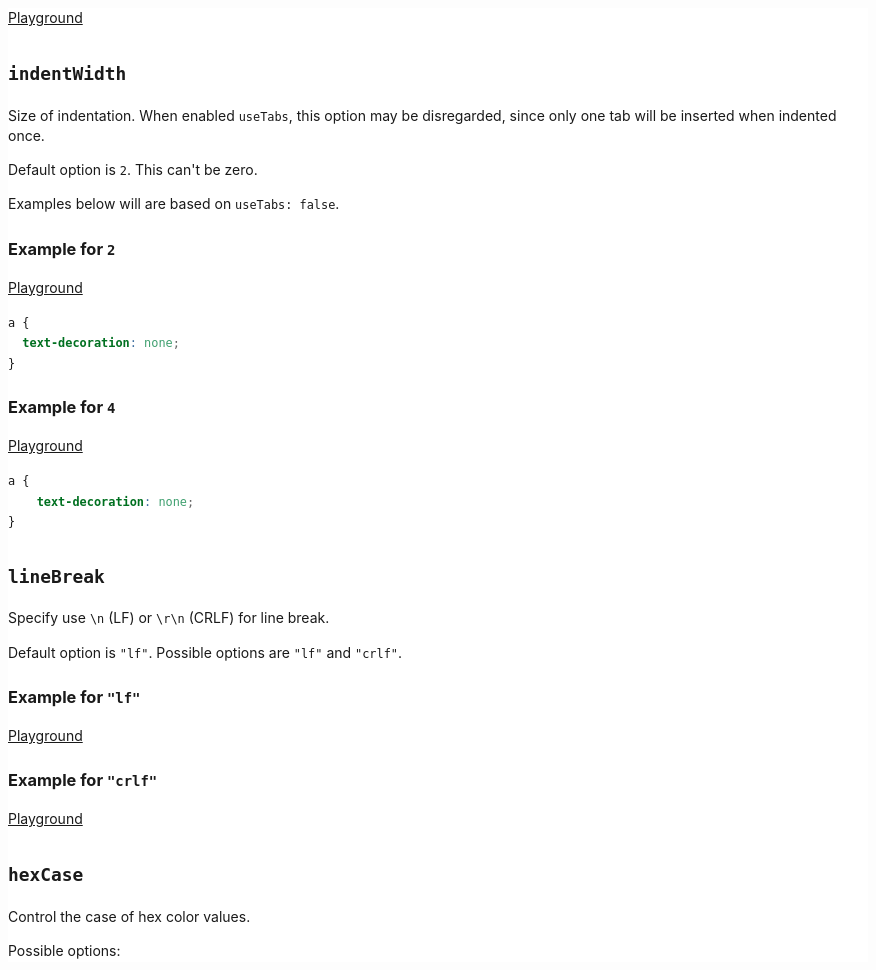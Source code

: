 [Playground](https://malva-play.vercel.app/?code=H4sIAAAAAAAAA0tUqOZSUChJrSjRTUlNzi9KLMnMz7NSyMvPS7XmqgUAPo3pNh4AAAA%3D&config=H4sIAAAAAAAAA6vmUlBQKi1ODUlMKlayUigpKk3lqgUAmje%2FlhUAAAA%3D&syntax=css)

## `indentWidth`

Size of indentation. When enabled `useTabs`, this option may be disregarded,
since only one tab will be inserted when indented once.

Default option is `2`. This can't be zero.

Examples below will are based on `useTabs: false`.

### Example for `2`

[Playground](https://malva-play.vercel.app/?code=H4sIAAAAAAAAA0tUqOZSUChJrSjRTUlNzi9KLMnMz7NSyMvPS7XmqgUAPo3pNh4AAAA%3D&config=H4sIAAAAAAAAA6vmUlBQysxLSc0rCc9MKclQslIw4qoFAJDs1WEWAAAA&syntax=css)

```css
a {
  text-decoration: none;
}
```

### Example for `4`

[Playground](https://malva-play.vercel.app/?code=H4sIAAAAAAAAA0tUqOZSUChJrSjRTUlNzi9KLMnMz7NSyMvPS7XmqgUAPo3pNh4AAAA%3D&config=H4sIAAAAAAAAA6vmUlBQysxLSc0rCc9MKclQslIw4aoFACKQWGUWAAAA&syntax=css)

```css
a {
    text-decoration: none;
}
```

## `lineBreak`

Specify use `\n` (LF) or `\r\n` (CRLF) for line break.

Default option is `"lf"`. Possible options are `"lf"` and `"crlf"`.

### Example for `"lf"`

[Playground](https://malva-play.vercel.app/?code=H4sIAAAAAAAAA0tUqOZSUChJrSjRTUlNzi9KLMnMz7NSyMvPS7XmqgUAPo3pNh4AAAA%3D&config=H4sIAAAAAAAAA6vmUlBQysnMS3UqSk3MVrICctKUuGoBE6%2BwKRcAAAA%3D&syntax=css)

### Example for `"crlf"`

[Playground](https://malva-play.vercel.app/?code=H4sIAAAAAAAAA0tUqOZSUChJrSjRTUlNzi9KLMnMz7NSyMvPS7XmqgUAPo3pNh4AAAA%3D&config=H4sIAAAAAAAAA6vmUlBQysnMS3UqSk3MVrJSUEouyklT4qoFANXW2C0ZAAAA&syntax=css)

## `hexCase`

Control the case of hex color values.

Possible options:
